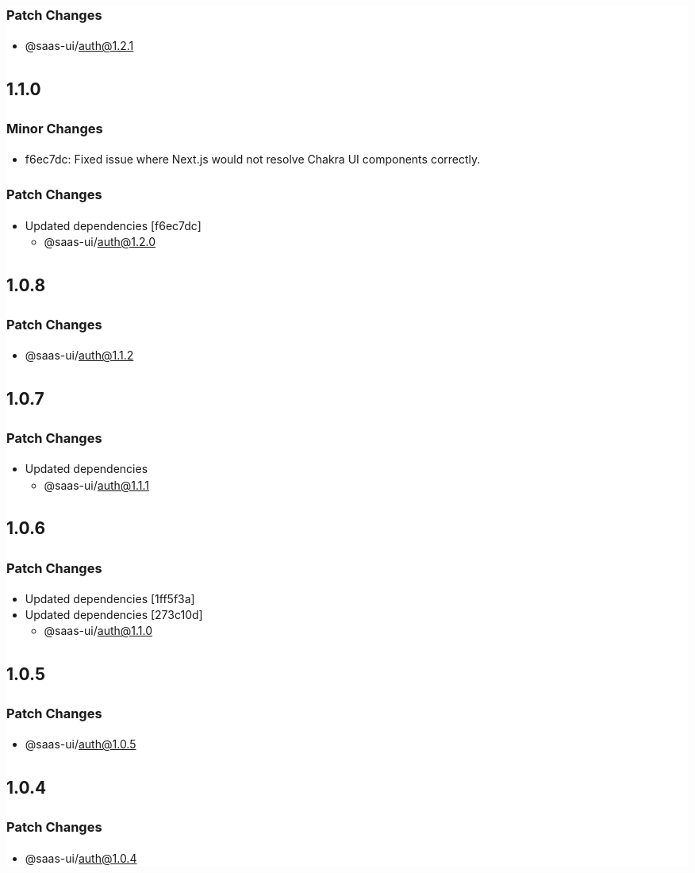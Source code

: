 ### Patch Changes

- @saas-ui/auth@1.2.1

## 1.1.0

### Minor Changes

- f6ec7dc: Fixed issue where Next.js would not resolve Chakra UI components
  correctly.

### Patch Changes

- Updated dependencies [f6ec7dc]
  - @saas-ui/auth@1.2.0

## 1.0.8

### Patch Changes

- @saas-ui/auth@1.1.2

## 1.0.7

### Patch Changes

- Updated dependencies
  - @saas-ui/auth@1.1.1

## 1.0.6

### Patch Changes

- Updated dependencies [1ff5f3a]
- Updated dependencies [273c10d]
  - @saas-ui/auth@1.1.0

## 1.0.5

### Patch Changes

- @saas-ui/auth@1.0.5

## 1.0.4

### Patch Changes

- @saas-ui/auth@1.0.4
